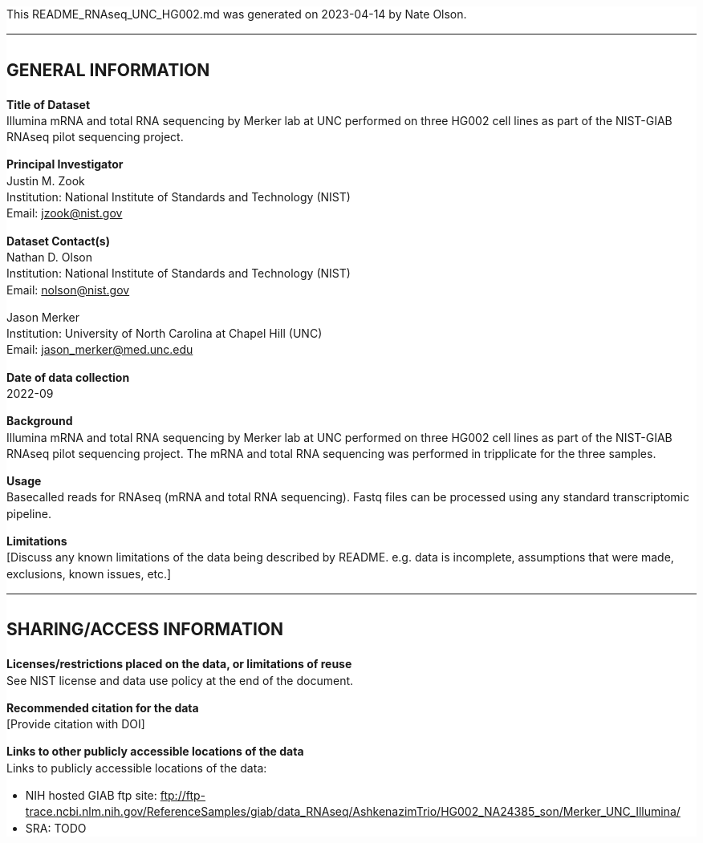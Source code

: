 This README_RNAseq_UNC_HG002.md was generated on 2023-04-14 by Nate Olson.

------------------- 
GENERAL INFORMATION
-------------------

**Title of Dataset**\
Illumina mRNA and total RNA sequencing by Merker lab at UNC performed on three
HG002 cell lines as part of the NIST-GIAB RNAseq pilot sequencing project.

**Principal Investigator**\
Justin M. Zook\
Institution: National Institute of Standards and Technology (NIST)\
Email: jzook@nist.gov

**Dataset Contact(s)**\
Nathan D. Olson\
Institution: National Institute of Standards and Technology (NIST)\
Email: nolson@nist.gov

Jason Merker\
Institution: University of North Carolina at Chapel Hill (UNC)\
Email: jason_merker@med.unc.edu

**Date of data collection**\
2022-09

**Background**\
Illumina mRNA and total RNA sequencing by Merker lab at UNC performed on three
HG002 cell lines as part of the NIST-GIAB RNAseq pilot sequencing project.
The mRNA and total RNA sequencing was performed in tripplicate for the three samples. 

**Usage**\
Basecalled reads for RNAseq (mRNA and total RNA sequencing). 
Fastq files can be processed using any standard transcriptomic pipeline.

**Limitations**\
[Discuss any known limitations of the data being described by
README. e.g. data is incomplete, assumptions that were made, exclusions, known
issues, etc.]

--------------------------
SHARING/ACCESS INFORMATION
--------------------------

**Licenses/restrictions placed on the data, or limitations of reuse**\
See NIST license and data use policy at the end of the document.

**Recommended citation for the data**\
[Provide citation with DOI]

**Links to other publicly accessible locations of the data**\
Links to publicly accessible locations of the data:

- NIH hosted GIAB ftp site: ftp://ftp-trace.ncbi.nlm.nih.gov/ReferenceSamples/giab/data_RNAseq/AshkenazimTrio/HG002_NA24385_son/Merker_UNC_Illumina/
- SRA: TODO 
